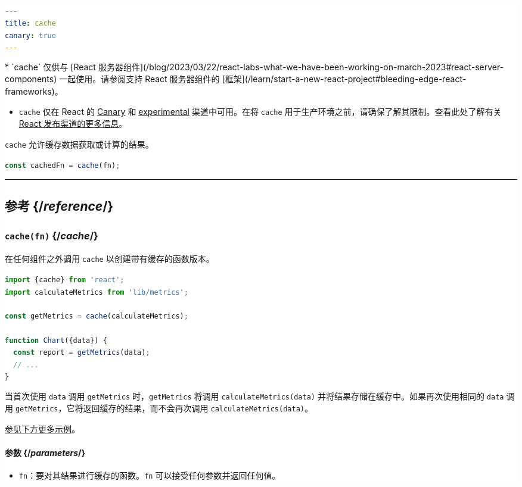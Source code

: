 ```yaml
---
title: cache
canary: true
---
```


<Canary>
* `cache` 仅供与 [React 服务器组件](/blog/2023/03/22/react-labs-what-we-have-been-working-on-march-2023#react-server-components) 一起使用。请参阅支持 React 服务器组件的 [框架](/learn/start-a-new-react-project#bleeding-edge-react-frameworks)。

* `cache` 仅在 React 的 [Canary](/community/versioning-policy#canary-channel) 和 [experimental](/community/versioning-policy#experimental-channel) 渠道中可用。在将 `cache` 用于生产环境之前，请确保了解其限制。查看此处了解有关 [React 发布渠道的更多信息](/community/versioning-policy#all-release-channels)。
</Canary>

<Intro>

`cache` 允许缓存数据获取或计算的结果。

```js
const cachedFn = cache(fn);
```

</Intro>

<InlineToc />

---

## 参考 {/*reference*/}

### `cache(fn)` {/*cache*/}

在任何组件之外调用 `cache` 以创建带有缓存的函数版本。

```js {4,7}
import {cache} from 'react';
import calculateMetrics from 'lib/metrics';

const getMetrics = cache(calculateMetrics);

function Chart({data}) {
  const report = getMetrics(data);
  // ...
}
```

当首次使用 `data` 调用 `getMetrics` 时，`getMetrics` 将调用 `calculateMetrics(data)` 并将结果存储在缓存中。如果再次使用相同的 `data` 调用 `getMetrics`，它将返回缓存的结果，而不会再次调用 `calculateMetrics(data)`。

[参见下方更多示例](#usage)。

#### 参数 {/*parameters*/}

- `fn`：要对其结果进行缓存的函数。`fn` 可以接受任何参数并返回任何值。
